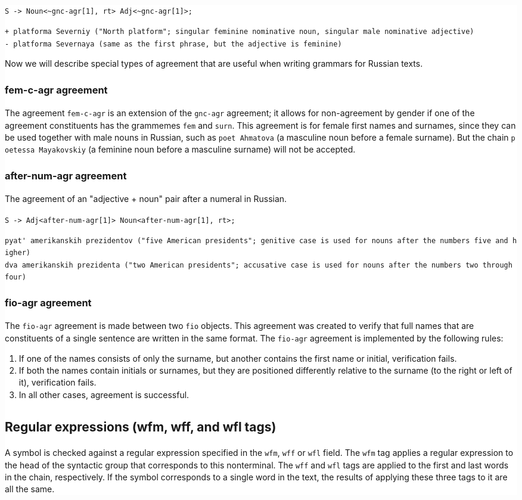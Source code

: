 `S -> Noun<~gnc-agr[1], rt> Adj<~gnc-agr[1]>;`

```no-highlight
+ platforma Severniy ("North platform"; singular feminine nominative noun, singular male nominative adjective)
- platforma Severnaya (same as the first phrase, but the adjective is feminine)
```

Now we will describe special types of agreement that are useful when writing grammars for Russian texts.


### fem-c-agr agreement <a name="soglasovaniefem-c-agr"></a>

The agreement `fem-c-agr` is an extension of the `gnc-agr` agreement; it allows for non-agreement by gender if one of the agreement constituents has the grammemes `fem` and `surn`. This agreement is for female first names and surnames, since they can be used together with male nouns in Russian, such as `poet Ahmatova` (a masculine noun before a female surname). But the chain `poetessa Mayakovskiy` (a feminine noun before a masculine surname) will not be accepted.


### after-num-agr agreement <a name="soglasovanieafter-num-agr"></a>

The agreement of an "adjective + noun" pair after a numeral in Russian.

`S -> Adj<after-num-agr[1]> Noun<after-num-agr[1], rt>;`

```no-highlight
pyat' amerikanskih prezidentov ("five American presidents"; genitive case is used for nouns after the numbers five and higher) 
dva amerikanskih prezidenta ("two American presidents"; accusative case is used for nouns after the numbers two through four)
```


### fio-agr agreement <a name="soglasovaniefio-agr"></a>

The `fio-agr` agreement is made between two `fio` objects. This agreement was created to verify that full names that are constituents of a single sentence are written in the same format. The `fio-agr` agreement is implemented by the following rules:

1. If one of the names consists of only the surname, but another contains the first name or initial, verification fails.
1. If both the names contain initials or surnames, but they are positioned differently relative to the surname (to the right or left of it), verification fails.
1. In all other cases, agreement is successful.



## Regular expressions (wfm, wff, and wfl tags) <a name="reguljarnyevyrazhenijapometywfmwffwfl"></a>

A symbol is checked against a regular expression specified in the `wfm`, `wff` or `wfl` field. The `wfm` tag applies a regular expression to the head of the syntactic group that corresponds to this nonterminal. The `wff` and `wfl` tags are applied to the first and last words in the chain, respectively. If the symbol corresponds to a single word in the text, the results of applying these three tags to it are all the same.

